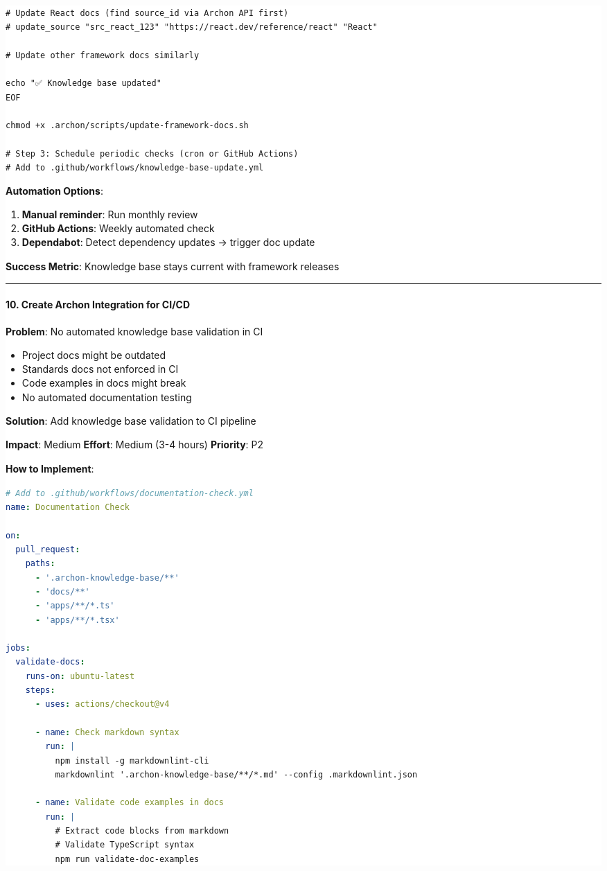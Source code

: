 ```
# Update React docs (find source_id via Archon API first)
# update_source "src_react_123" "https://react.dev/reference/react" "React"

# Update other framework docs similarly

echo "✅ Knowledge base updated"
EOF

chmod +x .archon/scripts/update-framework-docs.sh

# Step 3: Schedule periodic checks (cron or GitHub Actions)
# Add to .github/workflows/knowledge-base-update.yml
```

**Automation Options**:
1. **Manual reminder**: Run monthly review
2. **GitHub Actions**: Weekly automated check
3. **Dependabot**: Detect dependency updates → trigger doc update

**Success Metric**: Knowledge base stays current with framework releases

---

#### 10. Create Archon Integration for CI/CD

**Problem**: No automated knowledge base validation in CI
- Project docs might be outdated
- Standards docs not enforced in CI
- Code examples in docs might break
- No automated documentation testing

**Solution**: Add knowledge base validation to CI pipeline

**Impact**: Medium
**Effort**: Medium (3-4 hours)
**Priority**: P2

**How to Implement**:
```yaml
# Add to .github/workflows/documentation-check.yml
name: Documentation Check

on:
  pull_request:
    paths:
      - '.archon-knowledge-base/**'
      - 'docs/**'
      - 'apps/**/*.ts'
      - 'apps/**/*.tsx'

jobs:
  validate-docs:
    runs-on: ubuntu-latest
    steps:
      - uses: actions/checkout@v4

      - name: Check markdown syntax
        run: |
          npm install -g markdownlint-cli
          markdownlint '.archon-knowledge-base/**/*.md' --config .markdownlint.json

      - name: Validate code examples in docs
        run: |
          # Extract code blocks from markdown
          # Validate TypeScript syntax
          npm run validate-doc-examples
```